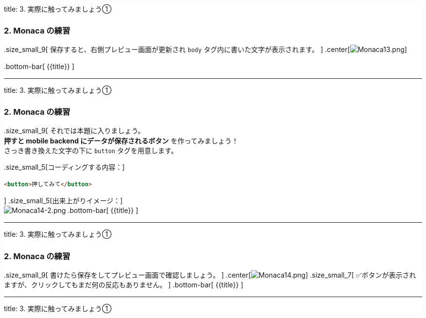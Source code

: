 title: 3.&nbsp;実際に触ってみましょう①

### 2. Monaca の練習

.size_small_9[
保存すると、右側プレビュー画面が更新され `body` タグ内に書いた文字が表示されます。
]
.center[<img src="image/Monaca13.png" alt="Monaca13.png" width="800px">]

.bottom-bar[
{{title}}
]

---
title: 3.&nbsp;実際に触ってみましょう①

### 2. Monaca の練習

.size_small_9[
それでは本題に入りましょう。<br>
**押すと mobile backend にデータが保存されるボタン** を作ってみましょう！<br>
さっき書き換えた文字の下に `button` タグを用意します。

.size_small_5[コーディングする内容：]
```html
<button>押してみて</button>
```

]
.size_small_5[出来上がりイメージ：]<br>
<img src="image/Monaca14-2.png" alt="Monaca14-2.png" width="750px">
.bottom-bar[
{{title}}
]

---
title: 3.&nbsp;実際に触ってみましょう①

### 2. Monaca の練習

.size_small_9[
書けたら保存をしてプレビュー画面で確認しましょう。
]
.center[<img src="image/Monaca14.png" alt="Monaca14.png" width="750px">]
.size_small_7[
✅ボタンが表示されますが、クリックしてもまだ何の反応もありません。
]
.bottom-bar[
{{title}}
]

---
title: 3.&nbsp;実際に触ってみましょう①
